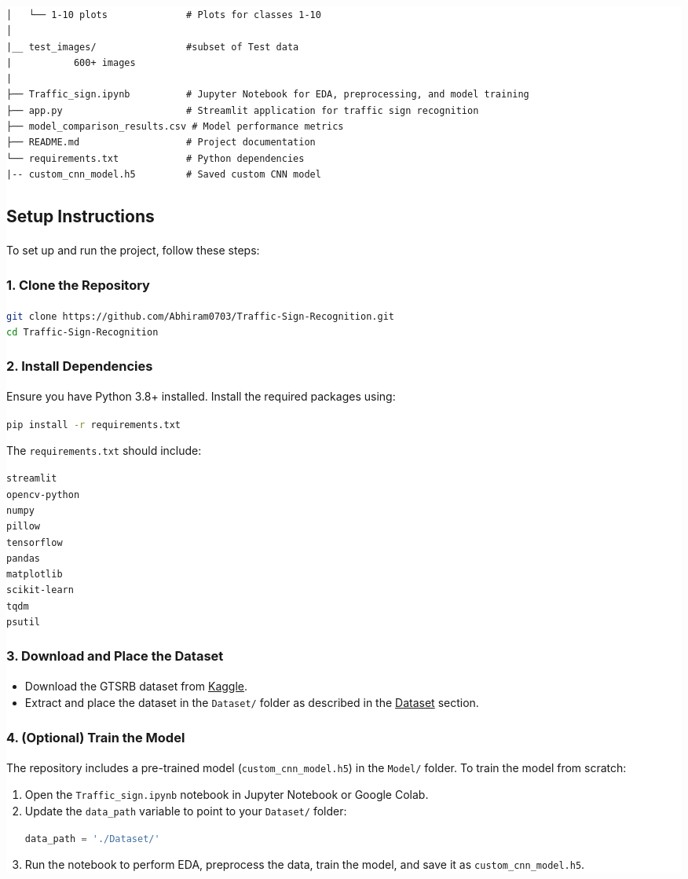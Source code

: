 ```
│   └── 1-10 plots              # Plots for classes 1-10
│
|__ test_images/                #subset of Test data
|           600+ images
|
├── Traffic_sign.ipynb          # Jupyter Notebook for EDA, preprocessing, and model training
├── app.py                      # Streamlit application for traffic sign recognition
├── model_comparison_results.csv # Model performance metrics
├── README.md                   # Project documentation
└── requirements.txt            # Python dependencies
|-- custom_cnn_model.h5         # Saved custom CNN model
```

## Setup Instructions
To set up and run the project, follow these steps:

### 1. Clone the Repository
```bash
git clone https://github.com/Abhiram0703/Traffic-Sign-Recognition.git
cd Traffic-Sign-Recognition
```

### 2. Install Dependencies
Ensure you have Python 3.8+ installed. Install the required packages using:
```bash
pip install -r requirements.txt
```
The `requirements.txt` should include:
```
streamlit
opencv-python
numpy
pillow
tensorflow
pandas
matplotlib
scikit-learn
tqdm
psutil
```

### 3. Download and Place the Dataset
- Download the GTSRB dataset from [Kaggle](https://www.kaggle.com/meowmeowmeowmeowmeow/gtsrb-german-traffic-sign).
- Extract and place the dataset in the `Dataset/` folder as described in the [Dataset](#dataset) section.

### 4. (Optional) Train the Model
The repository includes a pre-trained model (`custom_cnn_model.h5`) in the `Model/` folder. To train the model from scratch:
1. Open the `Traffic_sign.ipynb` notebook in Jupyter Notebook or Google Colab.
2. Update the `data_path` variable to point to your `Dataset/` folder:
   ```python
   data_path = './Dataset/'
   ```
3. Run the notebook to perform EDA, preprocess the data, train the model, and save it as `custom_cnn_model.h5`.
